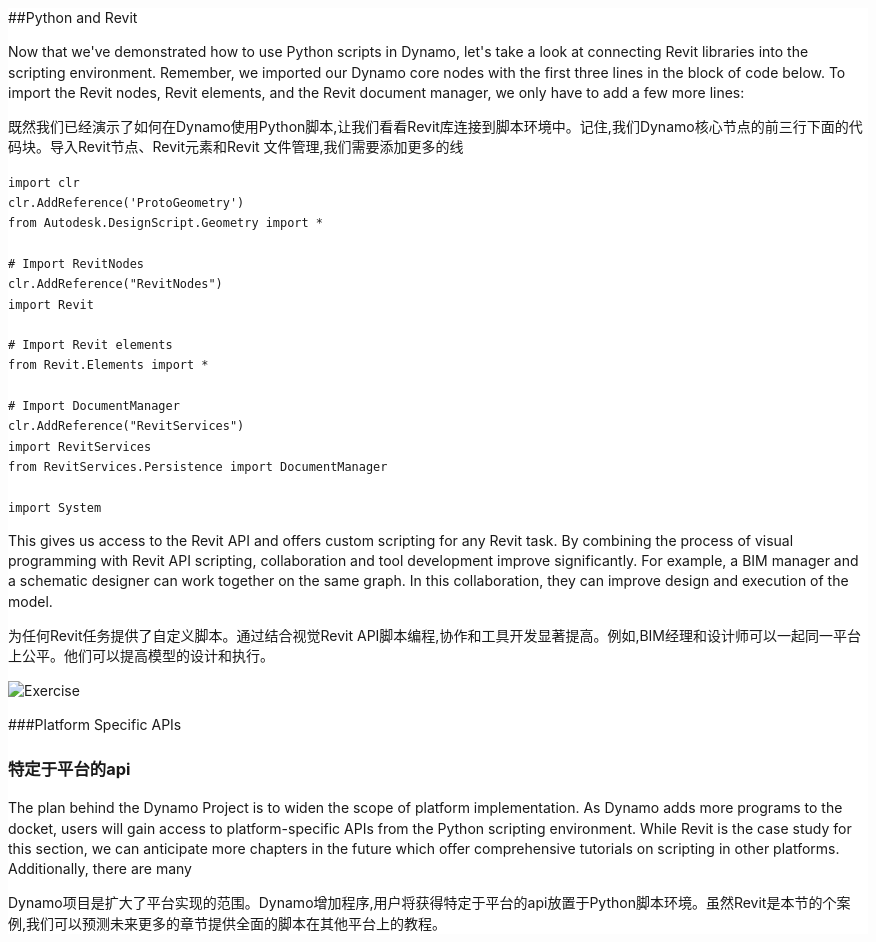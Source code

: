 <style>
img{display:block;margin-left: auto;   margin-right: auto }
</style>

##Python and Revit

Now that we've demonstrated how to use Python scripts in Dynamo, let's take a look at connecting Revit libraries into the scripting environment. Remember, we imported our Dynamo core nodes with the first three lines in the block of code below.  To import the Revit nodes, Revit elements, and the Revit document manager, we only have to add a few more lines:

既然我们已经演示了如何在Dynamo使用Python脚本,让我们看看Revit库连接到脚本环境中。记住,我们Dynamo核心节点的前三行下面的代码块。导入Revit节点、Revit元素和Revit 文件管理,我们需要添加更多的线

```
import clr
clr.AddReference('ProtoGeometry')
from Autodesk.DesignScript.Geometry import *

# Import RevitNodes
clr.AddReference("RevitNodes")
import Revit

# Import Revit elements
from Revit.Elements import *

# Import DocumentManager
clr.AddReference("RevitServices")
import RevitServices
from RevitServices.Persistence import DocumentManager

import System
```

This gives us access to the Revit API and offers custom scripting for any Revit task.  By combining the process of visual programming with Revit API scripting, collaboration and tool development improve significantly.  For example, a BIM manager and a schematic designer can work together on the same graph.  In this collaboration, they can improve design and execution of the model.

为任何Revit任务提供了自定义脚本。通过结合视觉Revit API脚本编程,协作和工具开发显著提高。例如,BIM经理和设计师可以一起同一平台上公平。他们可以提高模型的设计和执行。

![Exercise](images/9-4/pythonRevit.png)

###Platform Specific APIs
### 特定于平台的api

The plan behind the Dynamo Project is to widen the scope of platform implementation.  As Dynamo adds more programs to the docket, users will gain access to platform-specific APIs from the Python scripting environment.  While Revit is the case study for this section, we can anticipate more chapters in the future which offer comprehensive tutorials on scripting in other platforms.  Additionally, there are many

Dynamo项目是扩大了平台实现的范围。Dynamo增加程序,用户将获得特定于平台的api放置于Python脚本环境。虽然Revit是本节的个案例,我们可以预测未来更多的章节提供全面的脚本在其他平台上的教程。

